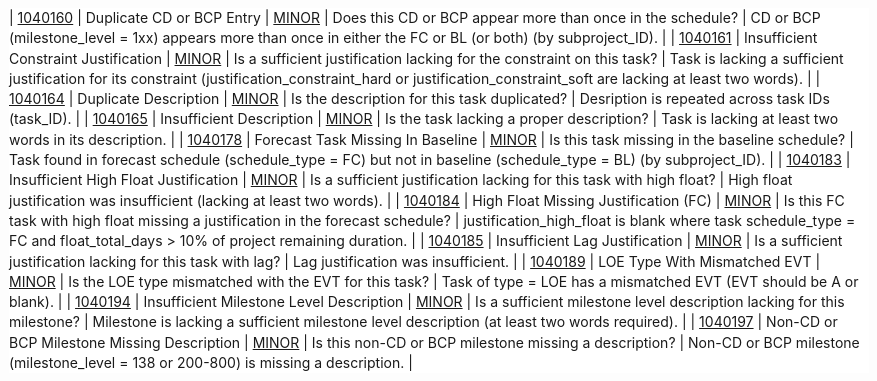 | [1040160](/DIQs/DS04/1040160) | Duplicate CD or BCP Entry                                                    | [MINOR](/DIQs/minor)       | Does this CD or BCP appear more than once in the schedule?                                                                                  | CD or BCP (milestone_level = 1xx) appears more than once in either the FC or BL (or both) (by subproject_ID).                                                                                                                               |
| [1040161](/DIQs/DS04/1040161) | Insufficient Constraint Justification                                        | [MINOR](/DIQs/minor)       | Is a sufficient justification lacking for the constraint on this task?                                                                      | Task is lacking a sufficient justification for its constraint (justification_constraint_hard or justification_constraint_soft are lacking at least two words).                                                                              |
| [1040164](/DIQs/DS04/1040164) | Duplicate Description                                                        | [MINOR](/DIQs/minor)       | Is the description for this task duplicated?                                                                                                | Desription is repeated across task IDs (task_ID).                                                                                                                                                                                           |
| [1040165](/DIQs/DS04/1040165) | Insufficient Description                                                     | [MINOR](/DIQs/minor)       | Is the task lacking a proper description?                                                                                                   | Task is lacking at least two words in its description.                                                                                                                                                                                      |
| [1040178](/DIQs/DS04/1040178) | Forecast Task Missing In Baseline                                            | [MINOR](/DIQs/minor)       | Is this task missing in the baseline schedule?                                                                                              | Task found in forecast schedule (schedule_type = FC) but not in baseline (schedule_type = BL) (by subproject_ID).                                                                                                                           |
| [1040183](/DIQs/DS04/1040183) | Insufficient High Float Justification                                        | [MINOR](/DIQs/minor)       | Is a sufficient justification lacking for this task with high float?                                                                        | High float justification was insufficient (lacking at least two words).                                                                                                                                                                     |
| [1040184](/DIQs/DS04/1040184) | High Float Missing Justification (FC)                                        | [MINOR](/DIQs/minor)       | Is this FC task with high float missing a justification in the forecast schedule?                                                           | justification_high_float is blank where task schedule_type = FC and float_total_days > 10% of project remaining duration.                                                                                                                   |
| [1040185](/DIQs/DS04/1040185) | Insufficient Lag Justification                                               | [MINOR](/DIQs/minor)       | Is a sufficient justification lacking for this task with lag?                                                                               | Lag justification was insufficient.                                                                                                                                                                                                         |
| [1040189](/DIQs/DS04/1040189) | LOE Type With Mismatched EVT                                                 | [MINOR](/DIQs/minor)       | Is the LOE type mismatched with the EVT for this task?                                                                                      | Task of type = LOE has a mismatched EVT (EVT should be A or blank).                                                                                                                                                                         |
| [1040194](/DIQs/DS04/1040194) | Insufficient Milestone Level Description                                     | [MINOR](/DIQs/minor)       | Is a sufficient milestone level description lacking for this milestone?                                                                     | Milestone is lacking a sufficient milestone level description (at least two words required).                                                                                                                                                |
| [1040197](/DIQs/DS04/1040197) | Non-CD or BCP Milestone Missing Description                                  | [MINOR](/DIQs/minor)       | Is this non-CD or BCP milestone missing a description?                                                                                      | Non-CD or BCP milestone (milestone_level = 138 or 200-800) is missing a description.                                                                                                                                                        |